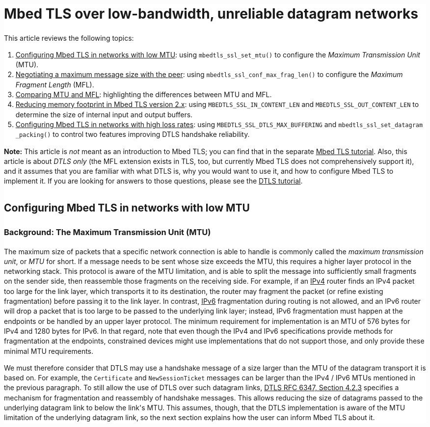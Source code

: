 # Mbed TLS over low-bandwidth, unreliable datagram networks

This article reviews the following topics:

1. [Configuring Mbed TLS in networks with low MTU](#configuring-mbed-tls-in-networks-with-low-mtu): using `mbedtls_ssl_set_mtu()` to configure the _Maximum Transmission Unit_ (MTU).
1. [Negotiating a maximum message size with the peer](#negotiating-a-maximum-message-size-with-the-peer): using `mbedtls_ssl_conf_max_frag_len()` to configure the _Maximum Fragment Length_ (MFL).
1. [Comparing MTU and MFL](#comparing-mtu-and-mfl): highlighting the differences between MTU and MFL.
1. [Reducing memory footprint in Mbed TLS version 2.x](#reducing-ram-usage-for-internal-message-buffers): using `MBEDTLS_SSL_IN_CONTENT_LEN` and `MBEDTLS_SSL_OUT_CONTENT_LEN` to determine the size of internal input and output buffers.
1. [Configuring Mbed TLS in networks with high loss rates](#configuring-mbed-tls-in-lossy-networks): using `MBEDTLS_SSL_DTLS_MAX_BUFFERING` and `mbedtls_ssl_set_datagram_packing()` to control two features improving DTLS
   handshake reliability.

<span class="notes">**Note:** This article is _not_ meant as an introduction to Mbed TLS; you can find that in the separate [Mbed TLS tutorial](https://tls.mbed.org/kb/how-to/mbedtls-tutorial). Also, this article is about _DTLS only_ (the MFL extension exists in TLS, too, but currently Mbed TLS does not comprehensively support it), and it assumes that you are familiar with what DTLS is, why you would want to use it, and how to configure Mbed TLS to implement it. If you are looking for answers to those questions, please see the [DTLS tutorial](https://tls.mbed.org/kb/how-to/dtls-tutorial).</span>

## Configuring Mbed TLS in networks with low MTU

### Background: The Maximum Transmission Unit (MTU)

The maximum size of packets that a specific network connection is able to handle is commonly called the _maximum transmission unit_, or _MTU_ for short. If a message needs to be sent whose size exceeds the MTU, this requires a higher layer protocol in the networking stack. This protocol is aware of the MTU limitation, and is able to split the message into sufficiently small fragments on the sender side, then reassemble those fragments on the receiving side. For example, if an [IPv4](https://en.wikipedia.org/wiki/IPv4) router finds an IPv4 packet too large for the link layer, which transports it to its destination, the router may fragment the packet (or refine existing fragmentation) before passing it to the link layer. In contrast, [IPv6](https://en.wikipedia.org/wiki/IPv6) fragmentation during routing is not allowed, and an IPv6 router will drop a packet that is too large to be passed to the underlying link layer; instead, IPv6 fragmentation must happen at the endpoints or be handled by an upper layer protocol. The minimum requirement for implementation is an MTU of 576 bytes for IPv4 and 1280 bytes for IPv6. In that regard, note that even though the IPv4 and IPv6 specifications provide methods for fragmentation at the endpoints, constrained devices might use implementations that do not support those, and only provide these minimal MTU requirements.

We must therefore consider that DTLS may use a handshake message of a size larger than the MTU of the datagram transport it is based on. For example, the `Certificate` and `NewSessionTicket` messages can be larger than the IPv4 / IPv6 MTUs mentioned in the previous paragraph. To still allow the use of DTLS over such datagram links, [DTLS RFC 6347, Section 4.2.3](https://tools.ietf.org/html/rfc6347#section-4.2.3) specifies a mechanism for fragmentation and reassembly of handshake messages. This allows reducing the size of datagrams passed to the underlying datagram link to below the link's MTU. This assumes, though, that the DTLS implementation is aware of the MTU limitation of the underlying datagram link, so the next section explains how the user can inform Mbed TLS about it.
